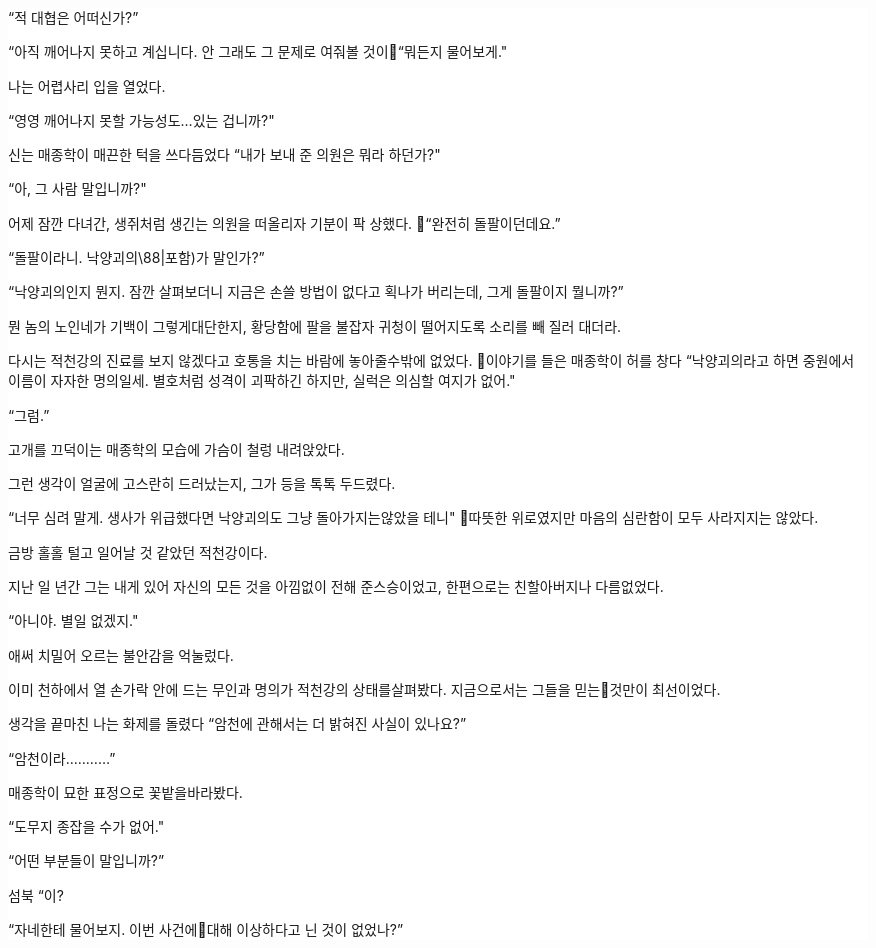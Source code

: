 “적 대협은 어떠신가?”

“아직 깨어나지 못하고 계십니다.
안 그래도 그 문제로 여줘볼 것이“뭐든지 물어보게."

나는 어렵사리 입을 열었다.

“영영 깨어나지 못할 가능성도…있는 겁니까?"

신는
매종학이 매끈한 턱을 쓰다듬었다
“내가 보내 준 의원은 뭐라 하던가?"

“아, 그 사람 말입니까?"

어제 잠깐 다녀간, 생쥐처럼 생긴는 의원을 떠올리자 기분이 팍 상했다.
“완전히 돌팔이던데요.”

“돌팔이라니. 낙양괴의\88|포함)가 말인가?”

“낙양괴의인지 뭔지. 잠깐 살펴보더니 지금은 손쓸 방법이 없다고 획나가 버리는데, 그게 돌팔이지 뭘니까?”

뭔 놈의 노인네가 기백이 그렇게대단한지, 황당함에 팔을 불잡자 귀청이 떨어지도록 소리를 빼 질러 대더라.

다시는 적천강의 진료를 보지 않겠다고 호통을 치는 바람에 놓아줄수밖에 없었다.
이야기를 들은 매종학이 허를 창다
“낙양괴의라고 하면 중원에서 이름이 자자한 명의일세. 별호처럼 성격이 괴팍하긴 하지만, 실럭은 의심할 여지가 없어."

“그럼.”

고개를 끄덕이는 매종학의 모습에 가슴이 철렁 내려앉았다.

그런 생각이 얼굴에 고스란히 드러났는지, 그가 등을 톡톡 두드렸다.

“너무 심려 말게. 생사가 위급했다면 낙양괴의도 그냥 돌아가지는않았을 테니"
따뜻한 위로였지만 마음의 심란함이 모두 사라지지는 않았다.

금방 홀홀 털고 일어날 것 같았던 적천강이다.

지난 일 년간 그는 내게 있어 자신의 모든 것을 아낌없이 전해 준스승이었고, 한편으로는 친할아버지나 다름없었다.

“아니야. 별일 없겠지."

애써 치밀어 오르는 불안감을 억눌렀다.

이미 천하에서 열 손가락 안에 드는 무인과 명의가 적천강의 상태를살펴봤다. 지금으로서는 그들을 믿는것만이 최선이었다.

생각을 끝마친 나는 화제를 돌렸다
“암천에 관해서는 더 밝혀진 사실이 있나요?”

“암천이라‥………”

매종학이 묘한 표정으로 꽃밭을바라봤다.

“도무지 종잡을 수가 없어."

“어떤 부분들이 말입니까?”

섬북
“이?

“자네한테 물어보지. 이번 사건에대해 이상하다고 닌 것이 없었나?”
